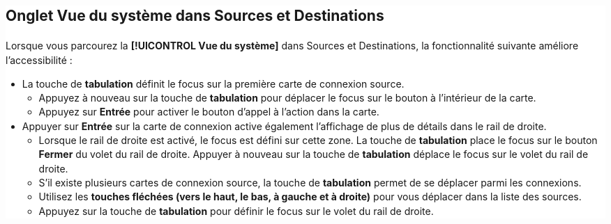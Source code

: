 ## Onglet Vue du système dans Sources et Destinations

Lorsque vous parcourez la **[!UICONTROL Vue du système]** dans Sources et Destinations, la fonctionnalité suivante améliore l’accessibilité :

* La touche de **tabulation** définit le focus sur la première carte de connexion source.
   * Appuyez à nouveau sur la touche de **tabulation** pour déplacer le focus sur le bouton à l’intérieur de la carte.
   * Appuyez sur **Entrée** pour activer le bouton d’appel à l’action dans la carte.
* Appuyer sur **Entrée** sur la carte de connexion active également l’affichage de plus de détails dans le rail de droite.
   * Lorsque le rail de droite est activé, le focus est défini sur cette zone. La touche de **tabulation** place le focus sur le bouton **Fermer** du volet du rail de droite. Appuyer à nouveau sur la touche de **tabulation** déplace le focus sur le volet du rail de droite.
   * S’il existe plusieurs cartes de connexion source, la touche de **tabulation** permet de se déplacer parmi les connexions.
   * Utilisez les **touches fléchées (vers le haut, le bas, à gauche et à droite)** pour vous déplacer dans la liste des sources.
   * Appuyez sur la touche de **tabulation** pour définir le focus sur le volet du rail de droite.
